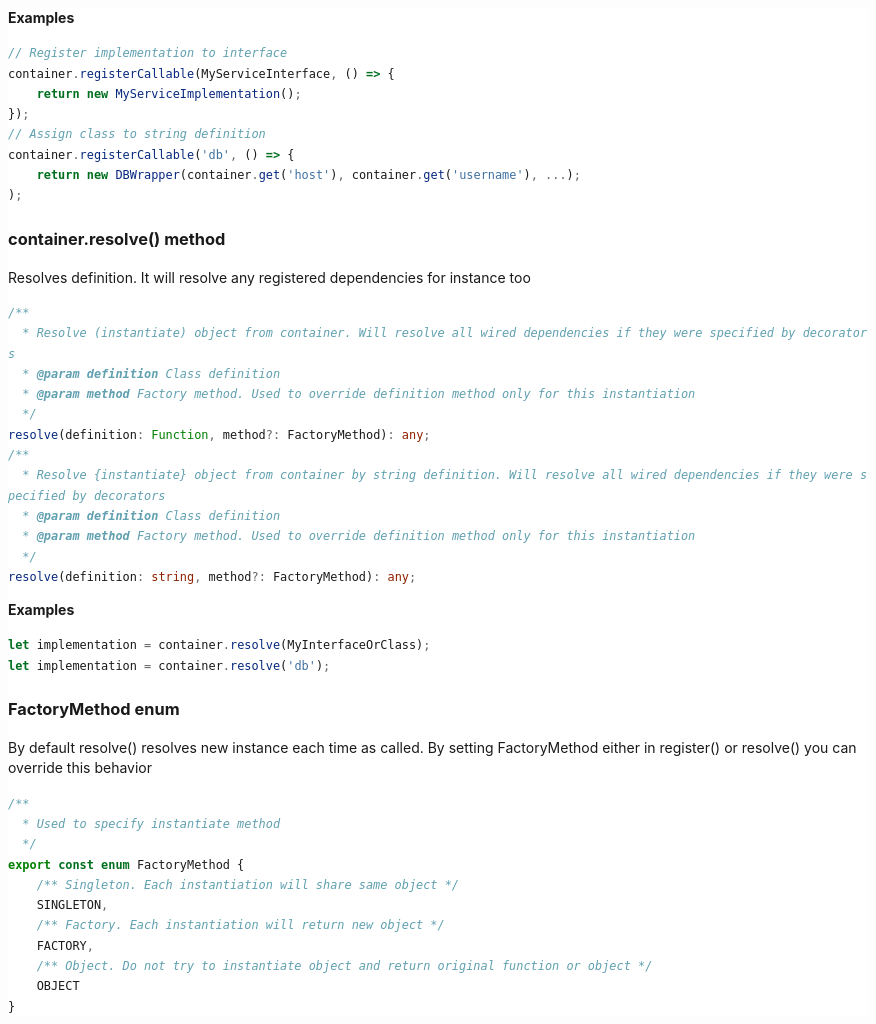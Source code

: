 **Examples**
```typescript
// Register implementation to interface
container.registerCallable(MyServiceInterface, () => {
    return new MyServiceImplementation();
});
// Assign class to string definition
container.registerCallable('db', () => {
    return new DBWrapper(container.get('host'), container.get('username'), ...);
);
```

### container.resolve() method
Resolves definition. It will resolve any registered dependencies for instance too
```typescript
/**
  * Resolve (instantiate) object from container. Will resolve all wired dependencies if they were specified by decorators
  * @param definition Class definition
  * @param method Factory method. Used to override definition method only for this instantiation
  */
resolve(definition: Function, method?: FactoryMethod): any;
/**
  * Resolve {instantiate} object from container by string definition. Will resolve all wired dependencies if they were specified by decorators
  * @param definition Class definition
  * @param method Factory method. Used to override definition method only for this instantiation
  */
resolve(definition: string, method?: FactoryMethod): any;
```

**Examples**
```typescript
let implementation = container.resolve(MyInterfaceOrClass);
let implementation = container.resolve('db');
```

### FactoryMethod enum
By default resolve() resolves new instance each time as called. By setting FactoryMethod either in register() or resolve() you can override this behavior

```typescript
/**
  * Used to specify instantiate method
  */
export const enum FactoryMethod {
    /** Singleton. Each instantiation will share same object */
    SINGLETON,
    /** Factory. Each instantiation will return new object */
    FACTORY,
    /** Object. Do not try to instantiate object and return original function or object */
    OBJECT
}
```
